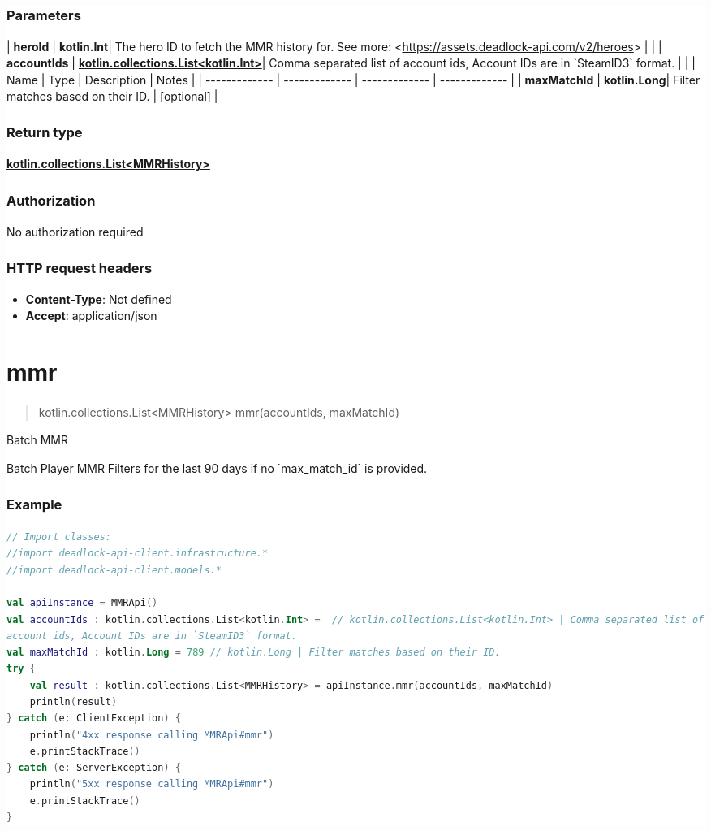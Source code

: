 ### Parameters
| **heroId** | **kotlin.Int**| The hero ID to fetch the MMR history for. See more: &lt;https://assets.deadlock-api.com/v2/heroes&gt; | |
| **accountIds** | [**kotlin.collections.List&lt;kotlin.Int&gt;**](kotlin.Int.md)| Comma separated list of account ids, Account IDs are in &#x60;SteamID3&#x60; format. | |
| Name | Type | Description  | Notes |
| ------------- | ------------- | ------------- | ------------- |
| **maxMatchId** | **kotlin.Long**| Filter matches based on their ID. | [optional] |

### Return type

[**kotlin.collections.List&lt;MMRHistory&gt;**](MMRHistory.md)

### Authorization

No authorization required

### HTTP request headers

 - **Content-Type**: Not defined
 - **Accept**: application/json

<a id="mmr"></a>
# **mmr**
> kotlin.collections.List&lt;MMRHistory&gt; mmr(accountIds, maxMatchId)

Batch MMR

 Batch Player MMR  Filters for the last 90 days if no &#x60;max_match_id&#x60; is provided. 

### Example
```kotlin
// Import classes:
//import deadlock-api-client.infrastructure.*
//import deadlock-api-client.models.*

val apiInstance = MMRApi()
val accountIds : kotlin.collections.List<kotlin.Int> =  // kotlin.collections.List<kotlin.Int> | Comma separated list of account ids, Account IDs are in `SteamID3` format.
val maxMatchId : kotlin.Long = 789 // kotlin.Long | Filter matches based on their ID.
try {
    val result : kotlin.collections.List<MMRHistory> = apiInstance.mmr(accountIds, maxMatchId)
    println(result)
} catch (e: ClientException) {
    println("4xx response calling MMRApi#mmr")
    e.printStackTrace()
} catch (e: ServerException) {
    println("5xx response calling MMRApi#mmr")
    e.printStackTrace()
}
```
